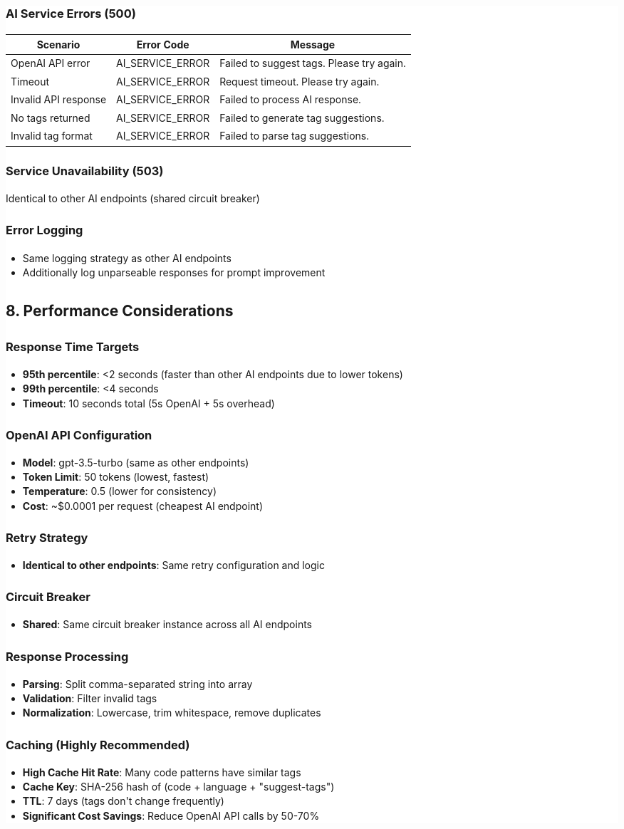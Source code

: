 ### AI Service Errors (500)

| Scenario | Error Code | Message |
|----------|------------|---------|
| OpenAI API error | AI_SERVICE_ERROR | Failed to suggest tags. Please try again. |
| Timeout | AI_SERVICE_ERROR | Request timeout. Please try again. |
| Invalid API response | AI_SERVICE_ERROR | Failed to process AI response. |
| No tags returned | AI_SERVICE_ERROR | Failed to generate tag suggestions. |
| Invalid tag format | AI_SERVICE_ERROR | Failed to parse tag suggestions. |

### Service Unavailability (503)
Identical to other AI endpoints (shared circuit breaker)

### Error Logging
- Same logging strategy as other AI endpoints
- Additionally log unparseable responses for prompt improvement

## 8. Performance Considerations

### Response Time Targets
- **95th percentile**: <2 seconds (faster than other AI endpoints due to lower tokens)
- **99th percentile**: <4 seconds
- **Timeout**: 10 seconds total (5s OpenAI + 5s overhead)

### OpenAI API Configuration
- **Model**: gpt-3.5-turbo (same as other endpoints)
- **Token Limit**: 50 tokens (lowest, fastest)
- **Temperature**: 0.5 (lower for consistency)
- **Cost**: ~$0.0001 per request (cheapest AI endpoint)

### Retry Strategy
- **Identical to other endpoints**: Same retry configuration and logic

### Circuit Breaker
- **Shared**: Same circuit breaker instance across all AI endpoints

### Response Processing
- **Parsing**: Split comma-separated string into array
- **Validation**: Filter invalid tags
- **Normalization**: Lowercase, trim whitespace, remove duplicates

### Caching (Highly Recommended)
- **High Cache Hit Rate**: Many code patterns have similar tags
- **Cache Key**: SHA-256 hash of (code + language + "suggest-tags")
- **TTL**: 7 days (tags don't change frequently)
- **Significant Cost Savings**: Reduce OpenAI API calls by 50-70%
